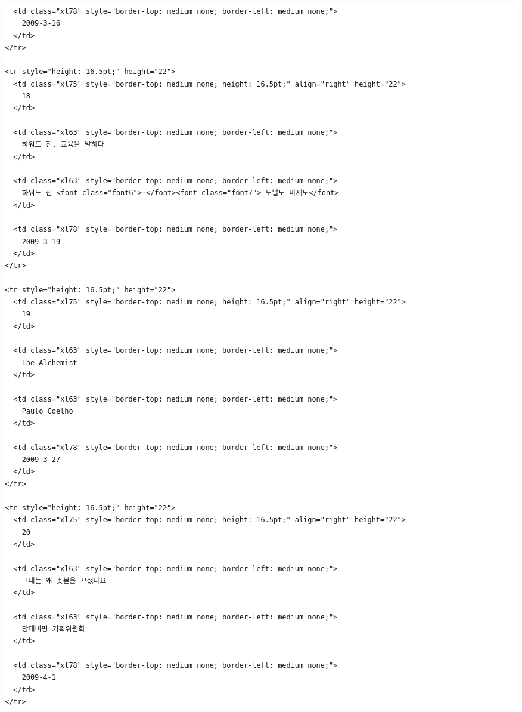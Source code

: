       <td class="xl78" style="border-top: medium none; border-left: medium none;">
        2009-3-16
      </td>
    </tr>
    
    <tr style="height: 16.5pt;" height="22">
      <td class="xl75" style="border-top: medium none; height: 16.5pt;" align="right" height="22">
        18
      </td>
      
      <td class="xl63" style="border-top: medium none; border-left: medium none;">
        하워드 진, 교육을 말하다
      </td>
      
      <td class="xl63" style="border-top: medium none; border-left: medium none;">
        하워드 진 <font class="font6">·</font><font class="font7"> 도날도 마세도</font>
      </td>
      
      <td class="xl78" style="border-top: medium none; border-left: medium none;">
        2009-3-19
      </td>
    </tr>
    
    <tr style="height: 16.5pt;" height="22">
      <td class="xl75" style="border-top: medium none; height: 16.5pt;" align="right" height="22">
        19
      </td>
      
      <td class="xl63" style="border-top: medium none; border-left: medium none;">
        The Alchemist
      </td>
      
      <td class="xl63" style="border-top: medium none; border-left: medium none;">
        Paulo Coelho
      </td>
      
      <td class="xl78" style="border-top: medium none; border-left: medium none;">
        2009-3-27
      </td>
    </tr>
    
    <tr style="height: 16.5pt;" height="22">
      <td class="xl75" style="border-top: medium none; height: 16.5pt;" align="right" height="22">
        20
      </td>
      
      <td class="xl63" style="border-top: medium none; border-left: medium none;">
        그대는 왜 촛불을 끄셨나요
      </td>
      
      <td class="xl63" style="border-top: medium none; border-left: medium none;">
        당대비평 기획위원회
      </td>
      
      <td class="xl78" style="border-top: medium none; border-left: medium none;">
        2009-4-1
      </td>
    </tr>
    